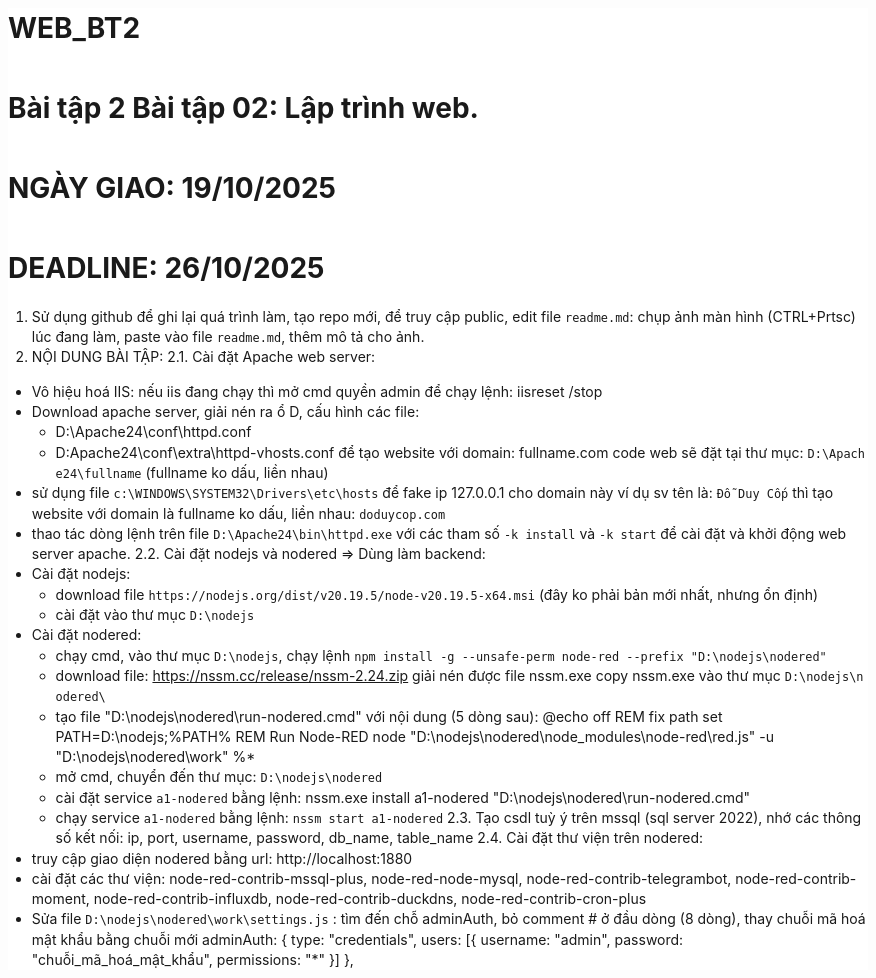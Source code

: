 # WEB_BT2
Bài tập 2
Bài tập 02: Lập trình web.
==============================
NGÀY GIAO: 19/10/2025
==============================
DEADLINE: 26/10/2025
==============================
1. Sử dụng github để ghi lại quá trình làm, tạo repo mới, để truy cập public, edit file `readme.md`:
   chụp ảnh màn hình (CTRL+Prtsc) lúc đang làm, paste vào file `readme.md`, thêm mô tả cho ảnh.
2. NỘI DUNG BÀI TẬP:
2.1. Cài đặt Apache web server:
- Vô hiệu hoá IIS: nếu iis đang chạy thì mở cmd quyền admin để chạy lệnh: iisreset /stop
- Download apache server, giải nén ra ổ D, cấu hình các file:
  + D:\Apache24\conf\httpd.conf
  + D:Apache24\conf\extra\httpd-vhosts.conf
  để tạo website với domain: fullname.com
  code web sẽ đặt tại thư mục: `D:\Apache24\fullname` (fullname ko dấu, liền nhau)
- sử dụng file `c:\WINDOWS\SYSTEM32\Drivers\etc\hosts` để fake ip 127.0.0.1 cho domain này
  ví dụ sv tên là: `Đỗ Duy Cốp` thì tạo website với domain là fullname ko dấu, liền nhau: `doduycop.com`
- thao tác dòng lệnh trên file `D:\Apache24\bin\httpd.exe` với các tham số `-k install` và `-k start` để cài đặt và khởi động web server apache.
2.2. Cài đặt nodejs và nodered => Dùng làm backend:
- Cài đặt nodejs:
  + download file `https://nodejs.org/dist/v20.19.5/node-v20.19.5-x64.msi`  (đây ko phải bản mới nhất, nhưng ổn định)
  + cài đặt vào thư mục `D:\nodejs`
- Cài đặt nodered:
  + chạy cmd, vào thư mục `D:\nodejs`, chạy lệnh `npm install -g --unsafe-perm node-red --prefix "D:\nodejs\nodered"`
  + download file: https://nssm.cc/release/nssm-2.24.zip
    giải nén được file nssm.exe
    copy nssm.exe vào thư mục `D:\nodejs\nodered\`
  + tạo file "D:\nodejs\nodered\run-nodered.cmd" với nội dung (5 dòng sau):
@echo off
REM fix path
set PATH=D:\nodejs;%PATH%
REM Run Node-RED
node "D:\nodejs\nodered\node_modules\node-red\red.js" -u "D:\nodejs\nodered\work" %*
  + mở cmd, chuyển đến thư mục: `D:\nodejs\nodered`
  + cài đặt service `a1-nodered` bằng lệnh: nssm.exe install a1-nodered "D:\nodejs\nodered\run-nodered.cmd"
  + chạy service `a1-nodered` bằng lệnh: `nssm start a1-nodered`
2.3. Tạo csdl tuỳ ý trên mssql (sql server 2022), nhớ các thông số kết nối: ip, port, username, password, db_name, table_name
2.4. Cài đặt thư viện trên nodered:
- truy cập giao diện nodered bằng url: http://localhost:1880
- cài đặt các thư viện: node-red-contrib-mssql-plus, node-red-node-mysql, node-red-contrib-telegrambot, node-red-contrib-moment, node-red-contrib-influxdb, node-red-contrib-duckdns, node-red-contrib-cron-plus
- Sửa file `D:\nodejs\nodered\work\settings.js` : 
  tìm đến chỗ adminAuth, bỏ comment # ở đầu dòng (8 dòng), thay chuỗi mã hoá mật khẩu bằng chuỗi mới
    adminAuth: {
        type: "credentials",
        users: [{
            username: "admin",
            password: "chuỗi_mã_hoá_mật_khẩu",
            permissions: "*"
        }]
    },   